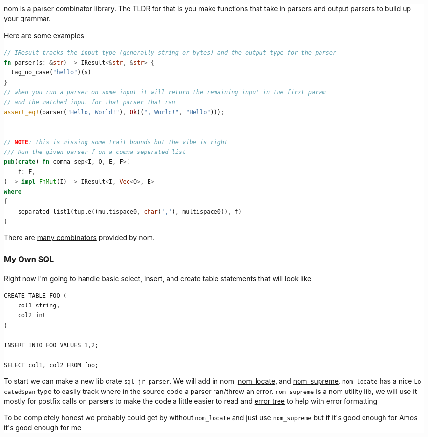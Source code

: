 nom is a [parser combinator library](https://en.wikipedia.org/wiki/Parser_combinator). The TLDR for that is you make functions that take in parsers and output parsers to build up your grammar.

Here are some examples

```rust
// IResult tracks the input type (generally string or bytes) and the output type for the parser
fn parser(s: &str) -> IResult<&str, &str> {
  tag_no_case("hello")(s)
}
// when you run a parser on some input it will return the remaining input in the first param
// and the matched input for that parser that ran
assert_eq!(parser("Hello, World!"), Ok((", World!", "Hello")));


// NOTE: this is missing some trait bounds but the vibe is right
/// Run the given parser f on a comma seperated list
pub(crate) fn comma_sep<I, O, E, F>(
    f: F,
) -> impl FnMut(I) -> IResult<I, Vec<O>, E>
where
{
    separated_list1(tuple((multispace0, char(','), multispace0)), f)
}
```

There are [many combinators](https://github.com/Geal/nom/blob/main/doc/choosing_a_combinator.md) provided by nom.

### My Own SQL

Right now I'm going to handle basic select, insert, and create table statements that will look like

```
CREATE TABLE FOO (
    col1 string,
    col2 int
)

INSERT INTO FOO VALUES 1,2;

SELECT col1, col2 FROM foo;
```

To start we can make a new lib crate `sql_jr_parser`. We will add in nom, [nom_locate](https://github.com/fflorent/nom_locate), and [nom_supreme](https://github.com/Lucretiel/nom-supreme).
`nom_locate` has a nice `LocatedSpan` type to easily track where in the source code a parser ran/threw an error.
`nom_supreme` is a nom utility lib, we will use it mostly for postfix calls on parsers to make the code a little easier to read and [error tree](https://docs.rs/nom-supreme/latest/nom_supreme/error/type.ErrorTree.html)
to help with error formatting

To be completely honest we probably could get by without `nom_locate` and just use `nom_supreme` but if it's good enough for [Amos](https://fasterthanli.me/series/advent-of-code-2022/part-11#nice-parser-errors) it's good enough for me
